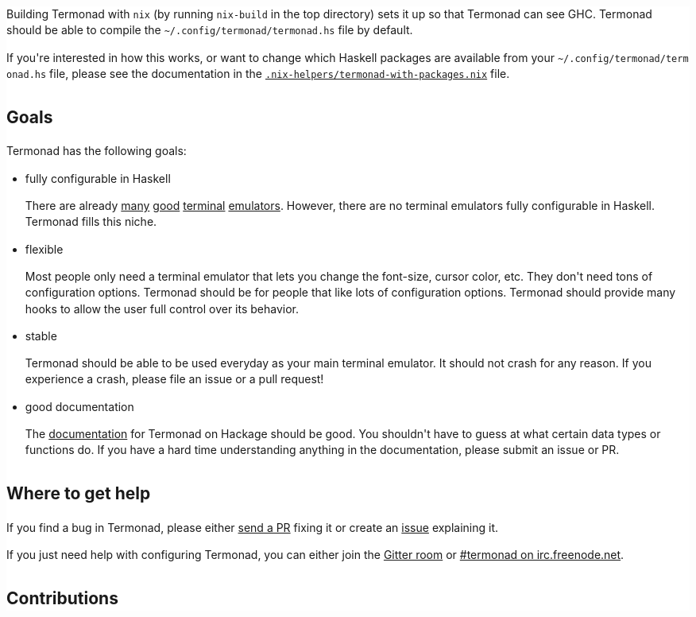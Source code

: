 Building Termonad with `nix` (by running `nix-build` in the top
directory) sets it up so that Termonad can see GHC.  Termonad should be able
to compile the `~/.config/termonad/termonad.hs` file by default.

If you're interested in how this works, or want to change which Haskell
packages are available from your `~/.config/termonad/termonad.hs` file, please
see the documentation in the
[`.nix-helpers/termonad-with-packages.nix`](./.nix-helpers/termonad-with-packages.nix)
file.

## Goals

Termonad has the following goals:

* fully configurable in Haskell

  There are already
  [many](https://gnometerminator.blogspot.com/p/introduction.html)
  [good](https://www.enlightenment.org/about-terminology.md)
  [terminal](http://software.schmorp.de/pkg/rxvt-unicode.html)
  [emulators](https://launchpad.net/sakura).  However, there are no terminal
  emulators fully configurable in Haskell.  Termonad fills this niche.

* flexible

  Most people only need a terminal emulator that lets you change the font-size,
  cursor color, etc.  They don't need tons of configuration options.  Termonad
  should be for people that like lots of configuration options.  Termonad
  should provide many hooks to allow the user full control over its behavior.

* stable

  Termonad should be able to be used everyday as your main terminal
  emulator.  It should not crash for any reason.  If you experience a crash,
  please file an issue or a pull request!

* good documentation

  The [documentation](https://hackage.haskell.org/package/termonad) for
  Termonad on Hackage should be good.  You shouldn't have to guess at what
  certain data types or functions do.  If you have a hard time understanding
  anything in the documentation, please submit an issue or PR.

## Where to get help

If you find a bug in Termonad, please either
[send a PR](https://github.com/cdepillabout/termonad/pulls) fixing it or create
an [issue](https://github.com/cdepillabout/termonad/issues) explaining it.

If you just need help with configuring Termonad, you can either join the
[Gitter room](https://gitter.im/termonad/Lobby) or
[#termonad on irc.freenode.net](https://webchat.freenode.net/).

## Contributions
